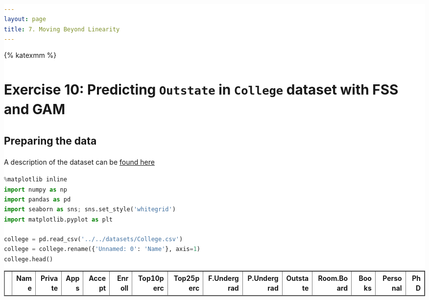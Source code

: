 ```yaml
---
layout: page
title: 7. Moving Beyond Linearity
---
```



{% katexmm %}

# Exercise 10: Predicting `Outstate` in `College` dataset with FSS and GAM

## Preparing the data

A description of the dataset can be [found here](https://cran.r-project.org/web/packages/ISLR/ISLR.pdf)


```python
%matplotlib inline
import numpy as np
import pandas as pd
import seaborn as sns; sns.set_style('whitegrid')
import matplotlib.pyplot as plt

college = pd.read_csv('../../datasets/College.csv')
college = college.rename({'Unnamed: 0': 'Name'}, axis=1)
college.head()

```




<div>
<style scoped>
    .dataframe tbody tr th:only-of-type {
        vertical-align: middle;
    }

    .dataframe tbody tr th {
        vertical-align: top;
    }

    .dataframe thead th {
        text-align: right;
    }
</style>
<table border="1" class="dataframe">
  <thead>
    <tr style="text-align: right;">
      <th></th>
      <th>Name</th>
      <th>Private</th>
      <th>Apps</th>
      <th>Accept</th>
      <th>Enroll</th>
      <th>Top10perc</th>
      <th>Top25perc</th>
      <th>F.Undergrad</th>
      <th>P.Undergrad</th>
      <th>Outstate</th>
      <th>Room.Board</th>
      <th>Books</th>
      <th>Personal</th>
      <th>PhD</th>